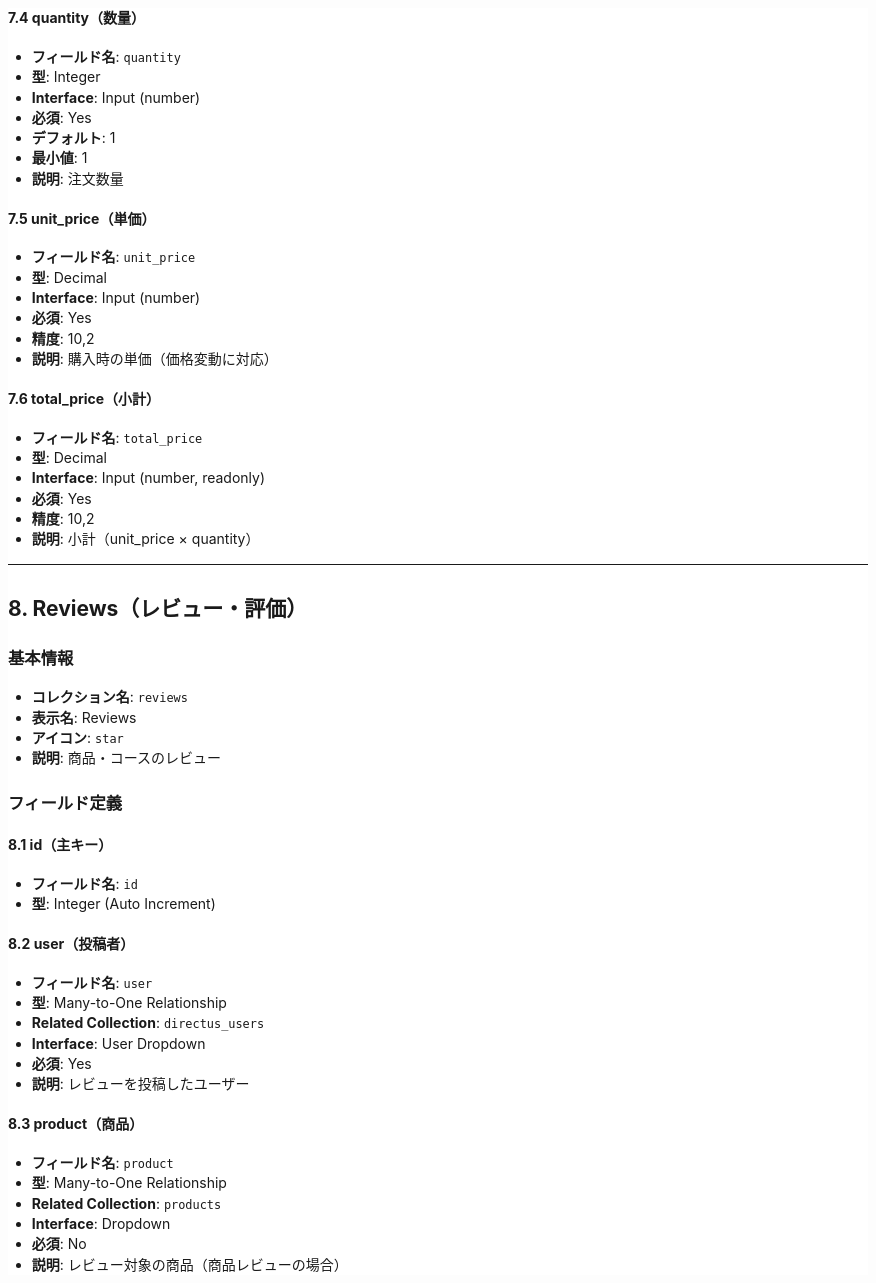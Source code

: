 #### 7.4 quantity（数量）
- **フィールド名**: `quantity`
- **型**: Integer
- **Interface**: Input (number)
- **必須**: Yes
- **デフォルト**: 1
- **最小値**: 1
- **説明**: 注文数量

#### 7.5 unit_price（単価）
- **フィールド名**: `unit_price`
- **型**: Decimal
- **Interface**: Input (number)
- **必須**: Yes
- **精度**: 10,2
- **説明**: 購入時の単価（価格変動に対応）

#### 7.6 total_price（小計）
- **フィールド名**: `total_price`
- **型**: Decimal
- **Interface**: Input (number, readonly)
- **必須**: Yes
- **精度**: 10,2
- **説明**: 小計（unit_price × quantity）

---

## 8. Reviews（レビュー・評価）

### 基本情報
- **コレクション名**: `reviews`
- **表示名**: Reviews
- **アイコン**: `star`
- **説明**: 商品・コースのレビュー

### フィールド定義

#### 8.1 id（主キー）
- **フィールド名**: `id`
- **型**: Integer (Auto Increment)

#### 8.2 user（投稿者）
- **フィールド名**: `user`
- **型**: Many-to-One Relationship
- **Related Collection**: `directus_users`
- **Interface**: User Dropdown
- **必須**: Yes
- **説明**: レビューを投稿したユーザー

#### 8.3 product（商品）
- **フィールド名**: `product`
- **型**: Many-to-One Relationship
- **Related Collection**: `products`
- **Interface**: Dropdown
- **必須**: No
- **説明**: レビュー対象の商品（商品レビューの場合）
